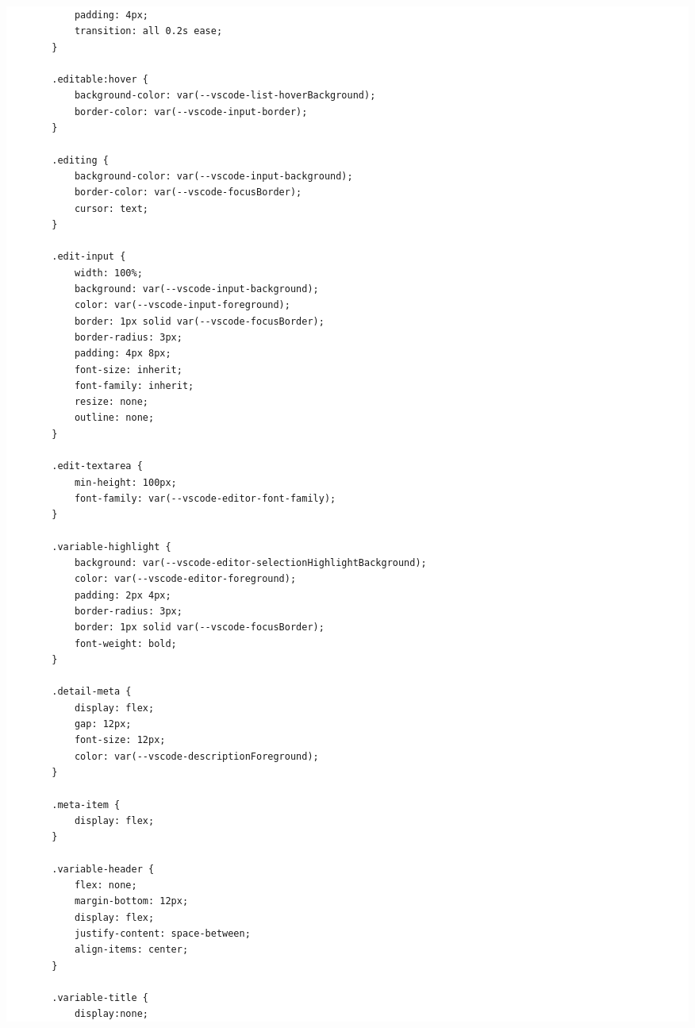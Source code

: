 ```
			padding: 4px;
			transition: all 0.2s ease;
		}
		
		.editable:hover {
			background-color: var(--vscode-list-hoverBackground);
			border-color: var(--vscode-input-border);
		}
		
		.editing {
			background-color: var(--vscode-input-background);
			border-color: var(--vscode-focusBorder);
			cursor: text;
		}
		
		.edit-input {
			width: 100%;
			background: var(--vscode-input-background);
			color: var(--vscode-input-foreground);
			border: 1px solid var(--vscode-focusBorder);
			border-radius: 3px;
			padding: 4px 8px;
			font-size: inherit;
			font-family: inherit;
			resize: none;
			outline: none;
		}
		
		.edit-textarea {
			min-height: 100px;
			font-family: var(--vscode-editor-font-family);
		}
		
		.variable-highlight {
			background: var(--vscode-editor-selectionHighlightBackground);
			color: var(--vscode-editor-foreground);
			padding: 2px 4px;
			border-radius: 3px;
			border: 1px solid var(--vscode-focusBorder);
			font-weight: bold;
		}
		
		.detail-meta {
			display: flex;
			gap: 12px;
			font-size: 12px;
			color: var(--vscode-descriptionForeground);
		}
		
		.meta-item {
			display: flex;
		}
		
		.variable-header {
			flex: none;
			margin-bottom: 12px;
			display: flex;
			justify-content: space-between;
			align-items: center;
		}
		
		.variable-title {
		    display:none;
```